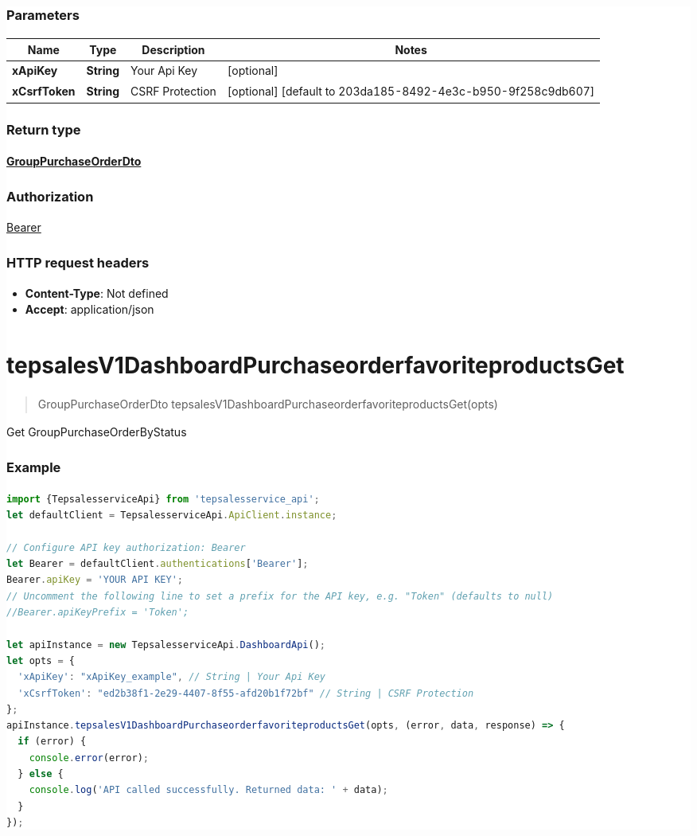 ### Parameters

Name | Type | Description  | Notes
------------- | ------------- | ------------- | -------------
 **xApiKey** | **String**| Your Api Key | [optional] 
 **xCsrfToken** | **String**| CSRF Protection | [optional] [default to 203da185-8492-4e3c-b950-9f258c9db607]

### Return type

[**GroupPurchaseOrderDto**](GroupPurchaseOrderDto.md)

### Authorization

[Bearer](../README.md#Bearer)

### HTTP request headers

 - **Content-Type**: Not defined
 - **Accept**: application/json

<a name="tepsalesV1DashboardPurchaseorderfavoriteproductsGet"></a>
# **tepsalesV1DashboardPurchaseorderfavoriteproductsGet**
> GroupPurchaseOrderDto tepsalesV1DashboardPurchaseorderfavoriteproductsGet(opts)

Get GroupPurchaseOrderByStatus

### Example
```javascript
import {TepsalesserviceApi} from 'tepsalesservice_api';
let defaultClient = TepsalesserviceApi.ApiClient.instance;

// Configure API key authorization: Bearer
let Bearer = defaultClient.authentications['Bearer'];
Bearer.apiKey = 'YOUR API KEY';
// Uncomment the following line to set a prefix for the API key, e.g. "Token" (defaults to null)
//Bearer.apiKeyPrefix = 'Token';

let apiInstance = new TepsalesserviceApi.DashboardApi();
let opts = { 
  'xApiKey': "xApiKey_example", // String | Your Api Key
  'xCsrfToken': "ed2b38f1-2e29-4407-8f55-afd20b1f72bf" // String | CSRF Protection
};
apiInstance.tepsalesV1DashboardPurchaseorderfavoriteproductsGet(opts, (error, data, response) => {
  if (error) {
    console.error(error);
  } else {
    console.log('API called successfully. Returned data: ' + data);
  }
});
```
